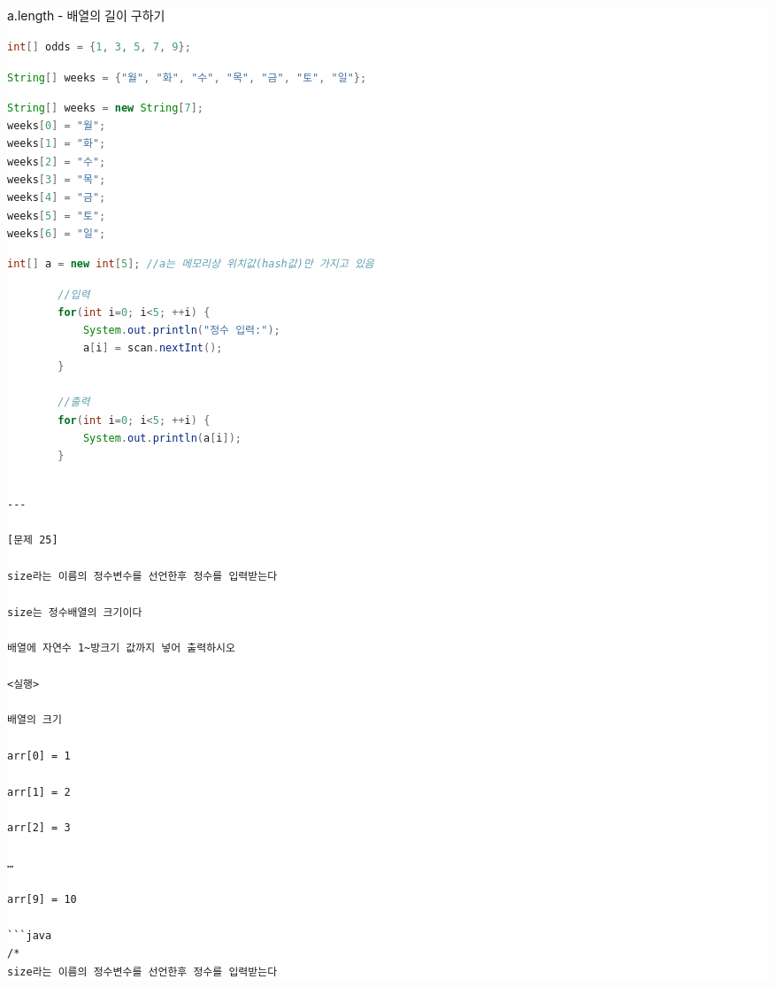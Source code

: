 a.length - 배열의 길이 구하기

```java
int[] odds = {1, 3, 5, 7, 9};
```

```java
String[] weeks = {"월", "화", "수", "목", "금", "토", "일"};
```

```java
String[] weeks = new String[7];
weeks[0] = "월";
weeks[1] = "화";
weeks[2] = "수";
weeks[3] = "목";
weeks[4] = "금";
weeks[5] = "토";
weeks[6] = "일";
```

```java
int[] a = new int[5]; //a는 메모리상 위치값(hash값)만 가지고 있음
```


```java
		//입력
		for(int i=0; i<5; ++i) {
			System.out.println("정수 입력:");
			a[i] = scan.nextInt();
		}
		
		//출력
		for(int i=0; i<5; ++i) {
			System.out.println(a[i]);
		}
```

```

---

[문제 25]

size라는 이름의 정수변수를 선언한후 정수를 입력받는다

size는 정수배열의 크기이다

배열에 자연수 1~방크기 값까지 넣어 출력하시오

<실행>

배열의 크기

arr[0] = 1

arr[1] = 2

arr[2] = 3

…

arr[9] = 10

```java
/*
size라는 이름의 정수변수를 선언한후 정수를 입력받는다

```